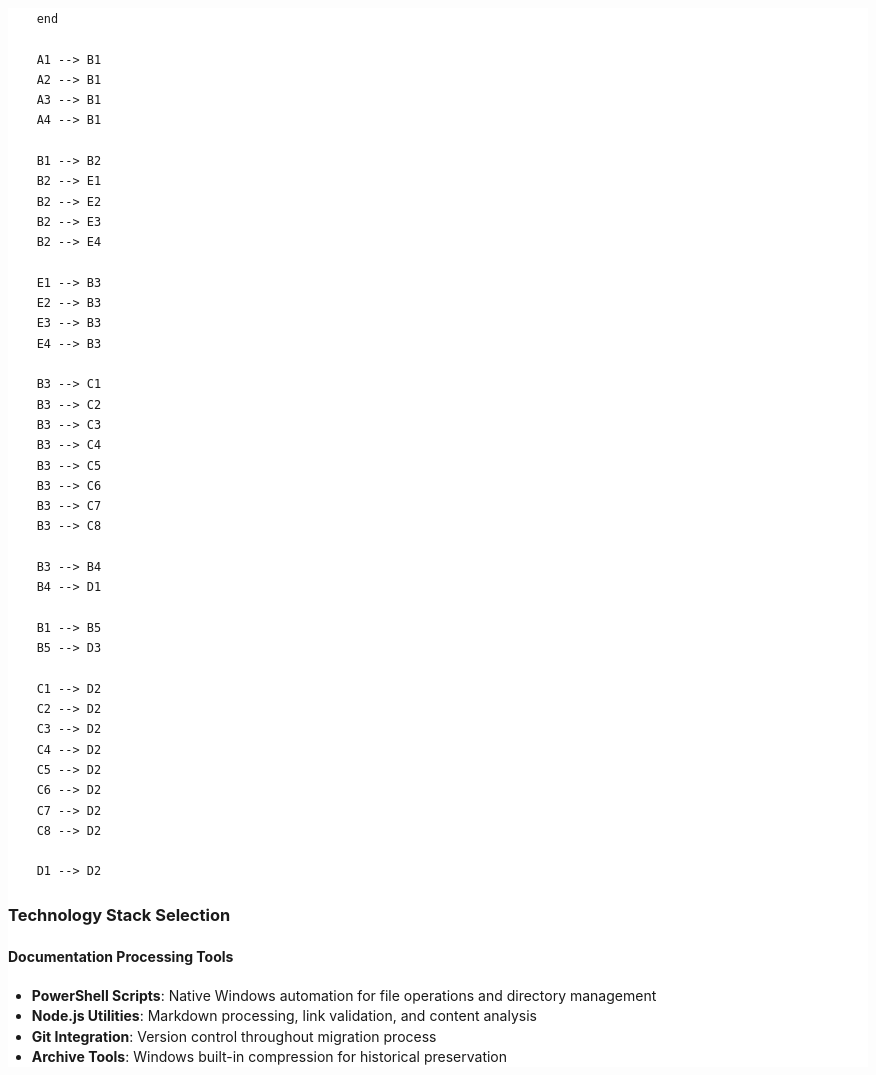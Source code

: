 ```mermaid
    end

    A1 --> B1
    A2 --> B1
    A3 --> B1
    A4 --> B1
    
    B1 --> B2
    B2 --> E1
    B2 --> E2
    B2 --> E3
    B2 --> E4
    
    E1 --> B3
    E2 --> B3
    E3 --> B3
    E4 --> B3
    
    B3 --> C1
    B3 --> C2
    B3 --> C3
    B3 --> C4
    B3 --> C5
    B3 --> C6
    B3 --> C7
    B3 --> C8
    
    B3 --> B4
    B4 --> D1
    
    B1 --> B5
    B5 --> D3
    
    C1 --> D2
    C2 --> D2
    C3 --> D2
    C4 --> D2
    C5 --> D2
    C6 --> D2
    C7 --> D2
    C8 --> D2
    
    D1 --> D2
```

### Technology Stack Selection

#### Documentation Processing Tools
- **PowerShell Scripts**: Native Windows automation for file operations and directory management
- **Node.js Utilities**: Markdown processing, link validation, and content analysis
- **Git Integration**: Version control throughout migration process
- **Archive Tools**: Windows built-in compression for historical preservation
